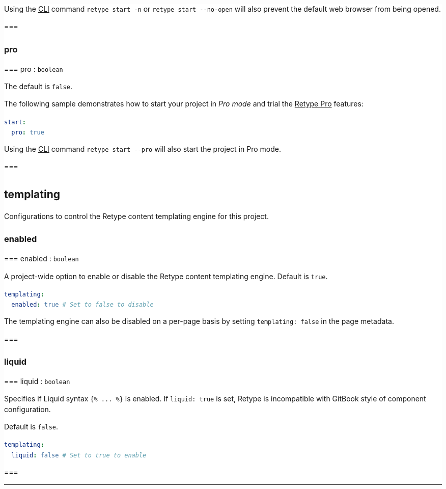 Using the [CLI](../guides/cli.md#retype-start) command `retype start -n` or `retype start --no-open` will also prevent the default web browser from being opened.

===

### pro

=== pro : `boolean`

The default is `false`.

The following sample demonstrates how to start your project in _Pro mode_ and trial the [Retype Pro](/pro/pro.md) features:

```yml
start:
  pro: true
```

Using the [CLI](../guides/cli.md#retype-start) command `retype start --pro` will also start the project in Pro mode. 

===

## templating

Configurations to control the Retype content templating engine for this project.

### enabled

=== enabled : `boolean`

A project-wide option to enable or disable the Retype content templating engine. Default is `true`.

```yml
templating:
  enabled: true # Set to false to disable
```

The templating engine can also be disabled on a per-page basis by setting `templating: false` in the page metadata.

===

### liquid

=== liquid : `boolean`

Specifies if Liquid syntax `{% ... %}` is enabled. If `liquid: true` is set, Retype is incompatible with GitBook style of component configuration.

Default is `false`.

```yml
templating:
  liquid: false # Set to true to enable
```

===

---